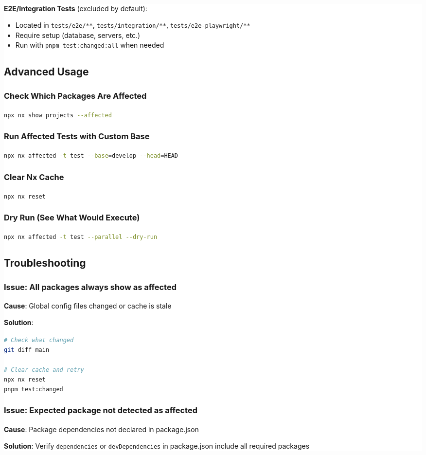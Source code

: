 **E2E/Integration Tests** (excluded by default):

- Located in `tests/e2e/**`, `tests/integration/**`, `tests/e2e-playwright/**`
- Require setup (database, servers, etc.)
- Run with `pnpm test:changed:all` when needed

## Advanced Usage

### Check Which Packages Are Affected

```bash
npx nx show projects --affected
```

### Run Affected Tests with Custom Base

```bash
npx nx affected -t test --base=develop --head=HEAD
```

### Clear Nx Cache

```bash
npx nx reset
```

### Dry Run (See What Would Execute)

```bash
npx nx affected -t test --parallel --dry-run
```

## Troubleshooting

### Issue: All packages always show as affected

**Cause**: Global config files changed or cache is stale

**Solution**:

```bash
# Check what changed
git diff main

# Clear cache and retry
npx nx reset
pnpm test:changed
```

### Issue: Expected package not detected as affected

**Cause**: Package dependencies not declared in package.json

**Solution**: Verify `dependencies` or `devDependencies` in package.json include all required packages

